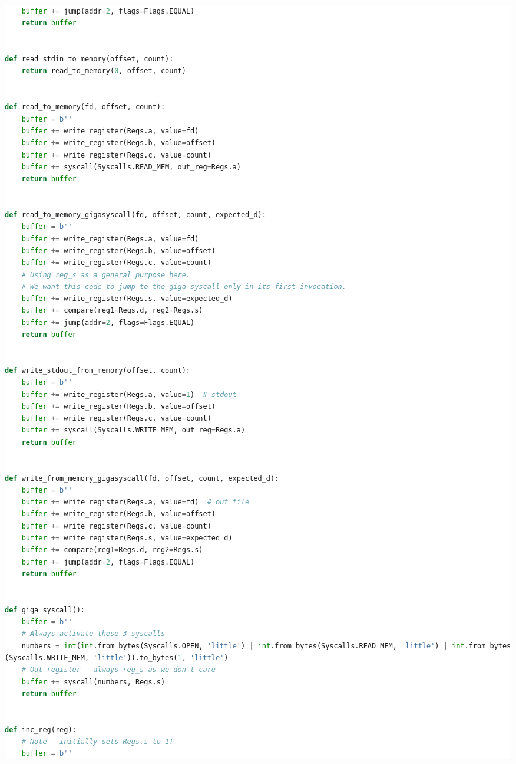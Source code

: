 ```python
    buffer += jump(addr=2, flags=Flags.EQUAL)
    return buffer


def read_stdin_to_memory(offset, count):
    return read_to_memory(0, offset, count)


def read_to_memory(fd, offset, count):
    buffer = b''
    buffer += write_register(Regs.a, value=fd)
    buffer += write_register(Regs.b, value=offset)
    buffer += write_register(Regs.c, value=count)
    buffer += syscall(Syscalls.READ_MEM, out_reg=Regs.a)
    return buffer


def read_to_memory_gigasyscall(fd, offset, count, expected_d):
    buffer = b''
    buffer += write_register(Regs.a, value=fd)
    buffer += write_register(Regs.b, value=offset)
    buffer += write_register(Regs.c, value=count)
    # Using reg_s as a general purpose here.
    # We want this code to jump to the giga syscall only in its first invocation.
    buffer += write_register(Regs.s, value=expected_d)
    buffer += compare(reg1=Regs.d, reg2=Regs.s) 
    buffer += jump(addr=2, flags=Flags.EQUAL)
    return buffer


def write_stdout_from_memory(offset, count):
    buffer = b''
    buffer += write_register(Regs.a, value=1)  # stdout
    buffer += write_register(Regs.b, value=offset)
    buffer += write_register(Regs.c, value=count)
    buffer += syscall(Syscalls.WRITE_MEM, out_reg=Regs.a)
    return buffer


def write_from_memory_gigasyscall(fd, offset, count, expected_d):
    buffer = b''
    buffer += write_register(Regs.a, value=fd)  # out file
    buffer += write_register(Regs.b, value=offset)
    buffer += write_register(Regs.c, value=count)
    buffer += write_register(Regs.s, value=expected_d)
    buffer += compare(reg1=Regs.d, reg2=Regs.s) 
    buffer += jump(addr=2, flags=Flags.EQUAL)
    return buffer


def giga_syscall():
    buffer = b''
    # Always activate these 3 syscalls
    numbers = int(int.from_bytes(Syscalls.OPEN, 'little') | int.from_bytes(Syscalls.READ_MEM, 'little') | int.from_bytes(Syscalls.WRITE_MEM, 'little')).to_bytes(1, 'little')
    # Out register - always reg_s as we don't care
    buffer += syscall(numbers, Regs.s)
    return buffer


def inc_reg(reg):
    # Note - initially sets Regs.s to 1!
    buffer = b''
```
